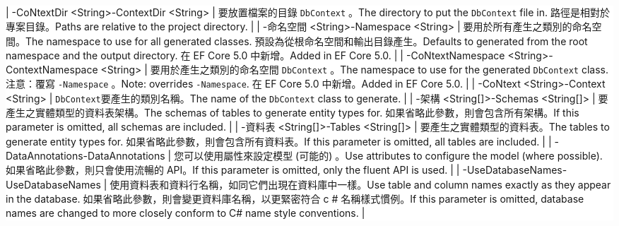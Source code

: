 | <span data-ttu-id="72c82-256">-CoNtextDir \<String></span><span class="sxs-lookup"><span data-stu-id="72c82-256">-ContextDir \<String></span></span>              | <span data-ttu-id="72c82-257">要放置檔案的目錄 `DbContext` 。</span><span class="sxs-lookup"><span data-stu-id="72c82-257">The directory to put the `DbContext` file in.</span></span> <span data-ttu-id="72c82-258">路徑是相對於專案目錄。</span><span class="sxs-lookup"><span data-stu-id="72c82-258">Paths are relative to the project directory.</span></span>                                                                                                                                                               |
| <span data-ttu-id="72c82-259">-命名空間 \<String></span><span class="sxs-lookup"><span data-stu-id="72c82-259">-Namespace \<String></span></span>               | <span data-ttu-id="72c82-260">要用於所有產生之類別的命名空間。</span><span class="sxs-lookup"><span data-stu-id="72c82-260">The namespace to use for all generated classes.</span></span> <span data-ttu-id="72c82-261">預設為從根命名空間和輸出目錄產生。</span><span class="sxs-lookup"><span data-stu-id="72c82-261">Defaults to generated from the root namespace and the output directory.</span></span> <span data-ttu-id="72c82-262">在 EF Core 5.0 中新增。</span><span class="sxs-lookup"><span data-stu-id="72c82-262">Added in EF Core 5.0.</span></span>                                                                                                                           |
| <span data-ttu-id="72c82-263">-CoNtextNamespace \<String></span><span class="sxs-lookup"><span data-stu-id="72c82-263">-ContextNamespace \<String></span></span>        | <span data-ttu-id="72c82-264">要用於產生之類別的命名空間 `DbContext` 。</span><span class="sxs-lookup"><span data-stu-id="72c82-264">The namespace to use for the generated `DbContext` class.</span></span> <span data-ttu-id="72c82-265">注意：覆寫 `-Namespace` 。</span><span class="sxs-lookup"><span data-stu-id="72c82-265">Note: overrides `-Namespace`.</span></span> <span data-ttu-id="72c82-266">在 EF Core 5.0 中新增。</span><span class="sxs-lookup"><span data-stu-id="72c82-266">Added in EF Core 5.0.</span></span>                                                                                                                                                           |
| <span data-ttu-id="72c82-267">-CoNtext \<String></span><span class="sxs-lookup"><span data-stu-id="72c82-267">-Context \<String></span></span>                 | <span data-ttu-id="72c82-268">`DbContext`要產生的類別名稱。</span><span class="sxs-lookup"><span data-stu-id="72c82-268">The name of the `DbContext` class to generate.</span></span>                                                                                                                                                                                                                          |
| <span data-ttu-id="72c82-269">-架構 \<String[]></span><span class="sxs-lookup"><span data-stu-id="72c82-269">-Schemas \<String[]></span></span>               | <span data-ttu-id="72c82-270">要產生之實體類型的資料表架構。</span><span class="sxs-lookup"><span data-stu-id="72c82-270">The schemas of tables to generate entity types for.</span></span> <span data-ttu-id="72c82-271">如果省略此參數，則會包含所有架構。</span><span class="sxs-lookup"><span data-stu-id="72c82-271">If this parameter is omitted, all schemas are included.</span></span>                                                                                                                                                             |
| <span data-ttu-id="72c82-272">-資料表 \<String[]></span><span class="sxs-lookup"><span data-stu-id="72c82-272">-Tables \<String[]></span></span>                | <span data-ttu-id="72c82-273">要產生之實體類型的資料表。</span><span class="sxs-lookup"><span data-stu-id="72c82-273">The tables to generate entity types for.</span></span> <span data-ttu-id="72c82-274">如果省略此參數，則會包含所有資料表。</span><span class="sxs-lookup"><span data-stu-id="72c82-274">If this parameter is omitted, all tables are included.</span></span>                                                                                                                                                                         |
| <span data-ttu-id="72c82-275">-DataAnnotations</span><span class="sxs-lookup"><span data-stu-id="72c82-275">-DataAnnotations</span></span>                   | <span data-ttu-id="72c82-276">您可以使用屬性來設定模型 (可能的) 。</span><span class="sxs-lookup"><span data-stu-id="72c82-276">Use attributes to configure the model (where possible).</span></span> <span data-ttu-id="72c82-277">如果省略此參數，則只會使用流暢的 API。</span><span class="sxs-lookup"><span data-stu-id="72c82-277">If this parameter is omitted, only the fluent API is used.</span></span>                                                                                                                                                      |
| <span data-ttu-id="72c82-278">-UseDatabaseNames</span><span class="sxs-lookup"><span data-stu-id="72c82-278">-UseDatabaseNames</span></span>                  | <span data-ttu-id="72c82-279">使用資料表和資料行名稱，如同它們出現在資料庫中一樣。</span><span class="sxs-lookup"><span data-stu-id="72c82-279">Use table and column names exactly as they appear in the database.</span></span> <span data-ttu-id="72c82-280">如果省略此參數，則會變更資料庫名稱，以更緊密符合 c # 名稱樣式慣例。</span><span class="sxs-lookup"><span data-stu-id="72c82-280">If this parameter is omitted, database names are changed to more closely conform to C# name style conventions.</span></span>                                                                                       |